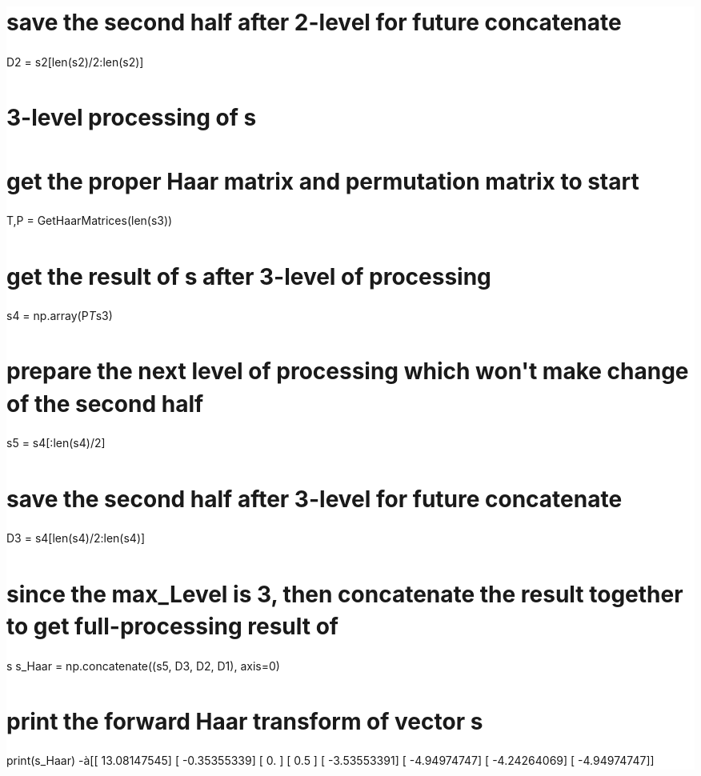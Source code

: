 # save the second half after 2-level for future concatenate
D2 = s2[len(s2)/2:len(s2)]
# 3-level processing of s
# get the proper Haar matrix and permutation matrix to start
T,P = GetHaarMatrices(len(s3))
# get the result of s after 3-level of processing
s4 = np.array(P*T*s3)
# prepare the next level of processing which won't make change of the second half
s5 = s4[:len(s4)/2]
# save the second half after 3-level for future concatenate
D3 = s4[len(s4)/2:len(s4)]
# since the max_Level is 3, then concatenate the result together to get full-processing result of
s
s_Haar = np.concatenate((s5, D3, D2, D1), axis=0)
# print the forward Haar transform of vector s
print(s_Haar)
-à[[ 13.08147545]
[ -0.35355339]
[ 0. ]
[ 0.5 ]
[ -3.53553391]
[ -4.94974747]
[ -4.24264069]
[ -4.94974747]]
